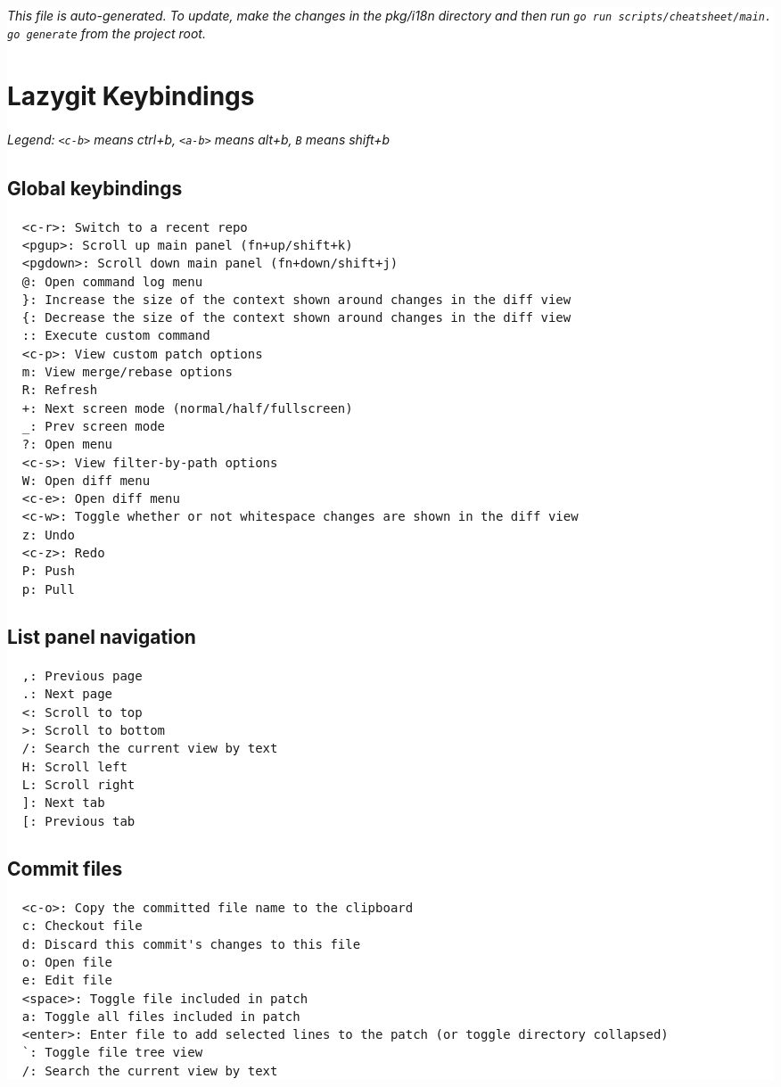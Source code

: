_This file is auto-generated. To update, make the changes in the pkg/i18n directory and then run `go run scripts/cheatsheet/main.go generate` from the project root._

# Lazygit Keybindings

_Legend: `<c-b>` means ctrl+b, `<a-b>` means alt+b, `B` means shift+b_

## Global keybindings

<pre>
  <kbd>&lt;c-r&gt;</kbd>: Switch to a recent repo
  <kbd>&lt;pgup&gt;</kbd>: Scroll up main panel (fn+up/shift+k)
  <kbd>&lt;pgdown&gt;</kbd>: Scroll down main panel (fn+down/shift+j)
  <kbd>@</kbd>: Open command log menu
  <kbd>}</kbd>: Increase the size of the context shown around changes in the diff view
  <kbd>{</kbd>: Decrease the size of the context shown around changes in the diff view
  <kbd>:</kbd>: Execute custom command
  <kbd>&lt;c-p&gt;</kbd>: View custom patch options
  <kbd>m</kbd>: View merge/rebase options
  <kbd>R</kbd>: Refresh
  <kbd>+</kbd>: Next screen mode (normal/half/fullscreen)
  <kbd>_</kbd>: Prev screen mode
  <kbd>?</kbd>: Open menu
  <kbd>&lt;c-s&gt;</kbd>: View filter-by-path options
  <kbd>W</kbd>: Open diff menu
  <kbd>&lt;c-e&gt;</kbd>: Open diff menu
  <kbd>&lt;c-w&gt;</kbd>: Toggle whether or not whitespace changes are shown in the diff view
  <kbd>z</kbd>: Undo
  <kbd>&lt;c-z&gt;</kbd>: Redo
  <kbd>P</kbd>: Push
  <kbd>p</kbd>: Pull
</pre>

## List panel navigation

<pre>
  <kbd>,</kbd>: Previous page
  <kbd>.</kbd>: Next page
  <kbd>&lt;</kbd>: Scroll to top
  <kbd>&gt;</kbd>: Scroll to bottom
  <kbd>/</kbd>: Search the current view by text
  <kbd>H</kbd>: Scroll left
  <kbd>L</kbd>: Scroll right
  <kbd>]</kbd>: Next tab
  <kbd>[</kbd>: Previous tab
</pre>

## Commit files

<pre>
  <kbd>&lt;c-o&gt;</kbd>: Copy the committed file name to the clipboard
  <kbd>c</kbd>: Checkout file
  <kbd>d</kbd>: Discard this commit's changes to this file
  <kbd>o</kbd>: Open file
  <kbd>e</kbd>: Edit file
  <kbd>&lt;space&gt;</kbd>: Toggle file included in patch
  <kbd>a</kbd>: Toggle all files included in patch
  <kbd>&lt;enter&gt;</kbd>: Enter file to add selected lines to the patch (or toggle directory collapsed)
  <kbd>`</kbd>: Toggle file tree view
  <kbd>/</kbd>: Search the current view by text
</pre>
